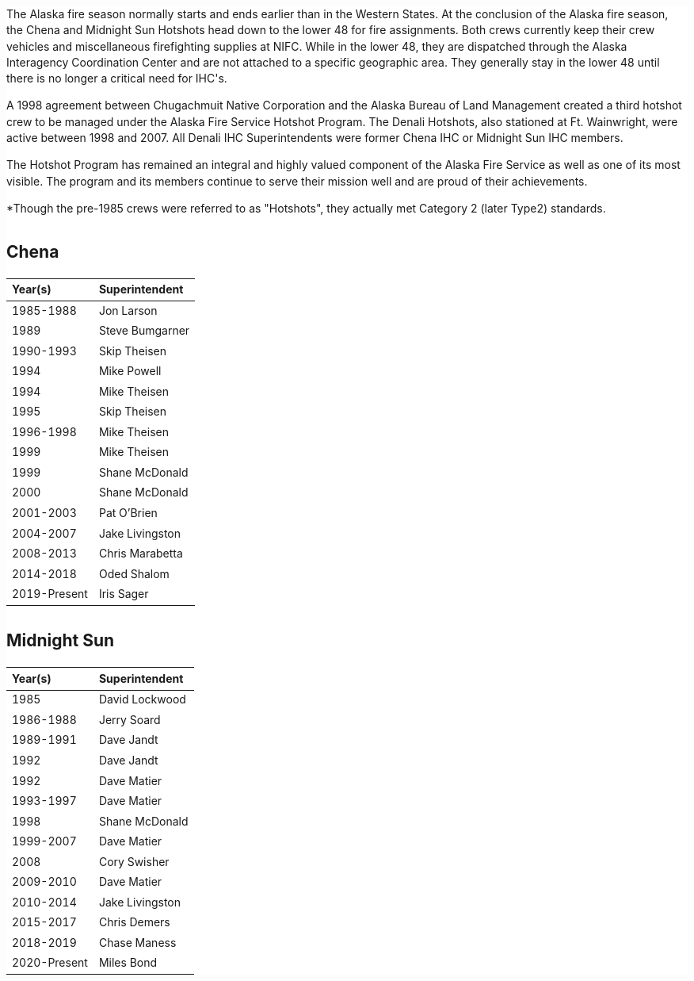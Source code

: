 The Alaska fire season normally starts and ends earlier than in the
Western States. At the conclusion of the Alaska fire season, the Chena
and Midnight Sun Hotshots head down to the lower 48 for fire
assignments. Both crews currently keep their crew vehicles and
miscellaneous firefighting supplies at NIFC. While in the lower 48,
they are dispatched through the Alaska Interagency Coordination Center
and are not attached to a specific geographic area. They generally
stay in the lower 48 until there is no longer a critical need for
IHC's.

A 1998 agreement between Chugachmuit Native Corporation and the Alaska
Bureau of Land Management created a third hotshot crew to be managed
under the Alaska Fire Service Hotshot Program. The Denali Hotshots,
also stationed at Ft. Wainwright, were active between 1998 and 2007.
All Denali IHC Superintendents were former Chena IHC or Midnight Sun
IHC members.

The Hotshot Program has remained an integral and highly valued
component of the Alaska Fire Service as well as one of its most
visible. The program and its members continue to serve their mission
well and are proud of their achievements.

\*Though the pre-1985 crews were referred to as "Hotshots", they
actually met Category 2 (later Type2) standards.

## Chena

Year(s) | Superintendent
:- | :-
1985-1988 | Jon Larson 
1989 | Steve Bumgarner
1990-1993 | Skip Theisen
1994 | Mike Powell
1994 | Mike Theisen
1995 | Skip Theisen
1996-1998 | Mike Theisen
1999 | Mike Theisen
1999 | Shane McDonald
2000 | Shane McDonald
2001-2003 | Pat O’Brien
2004-2007 | Jake Livingston
2008-2013 | Chris Marabetta
2014-2018 | Oded Shalom
2019-Present | Iris Sager

## Midnight Sun

Year(s) | Superintendent
:- | :-
1985 | David Lockwood
1986-1988 | Jerry Soard
1989-1991 | Dave Jandt
1992 | Dave Jandt
1992 | Dave Matier
1993-1997 | Dave Matier
1998 | Shane McDonald
1999-2007 | Dave Matier
2008 | Cory Swisher
2009-2010 | Dave Matier
2010-2014 | Jake Livingston
2015-2017 | Chris Demers
2018-2019 | Chase Maness
2020-Present | Miles Bond
